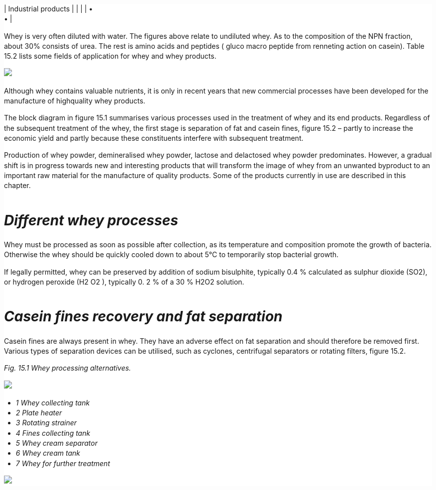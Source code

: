 | Industrial products                                          |                        |                                                           |                                                                | •<br>•           |

Whey is very often diluted with water. The figures above relate to undiluted whey. As to the composition of the NPN fraction, about 30% consists of urea. The rest is amino acids and peptides ( gluco macro peptide from renneting action on casein). Table 15.2 lists some fields of application for whey and whey products.

![](_page_2_Figure_1.jpeg)

Although whey contains valuable nutrients, it is only in recent years that new commercial processes have been developed for the manufacture of highquality whey products.

The block diagram in figure 15.1 summarises various processes used in the treatment of whey and its end products. Regardless of the subsequent treatment of the whey, the first stage is separation of fat and casein fines, figure 15.2 – partly to increase the economic yield and partly because these constituents interfere with subsequent treatment.

Production of whey powder, demineralised whey powder, lactose and delactosed whey powder predominates. However, a gradual shift is in progress towards new and interesting products that will transform the image of whey from an unwanted byproduct to an important raw material for the manufacture of quality products. Some of the products currently in use are described in this chapter.

# *Different whey processes*

Whey must be processed as soon as possible after collection, as its temperature and composition promote the growth of bacteria. Otherwise the whey should be quickly cooled down to about 5°C to temporarily stop bacterial growth.

If legally permitted, whey can be preserved by addition of sodium bisulphite, typically 0.4 % calculated as sulphur dioxide (SO2), or hydrogen peroxide (H2 O2 ), typically 0. 2 % of a 30 % H2O2 solution.

# *Casein fines recovery and fat separation*

Casein fines are always present in whey. They have an adverse effect on fat separation and should therefore be removed first. Various types of separation devices can be utilised, such as cyclones, centrifugal separators or rotating filters, figure 15.2.

*Fig. 15.1 Whey processing alternatives.*

![](_page_3_Picture_0.jpeg)

- *1 Whey collecting tank*
- *2 Plate heater*
- *3 Rotating strainer*
- *4 Fines collecting tank*
- *5 Whey cream separator*
- *6 Whey cream tank*
- *7 Whey for further treatment*

![](_page_3_Figure_9.jpeg)

